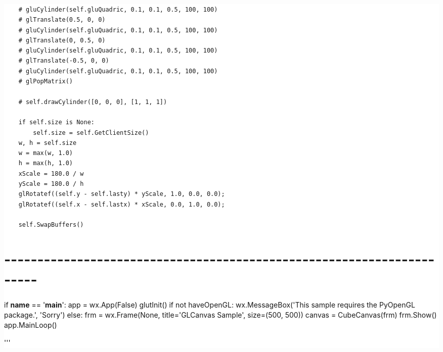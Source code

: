        # gluCylinder(self.gluQuadric, 0.1, 0.1, 0.5, 100, 100)
        # glTranslate(0.5, 0, 0)
        # gluCylinder(self.gluQuadric, 0.1, 0.1, 0.5, 100, 100)
        # glTranslate(0, 0.5, 0)
        # gluCylinder(self.gluQuadric, 0.1, 0.1, 0.5, 100, 100)
        # glTranslate(-0.5, 0, 0)
        # gluCylinder(self.gluQuadric, 0.1, 0.1, 0.5, 100, 100)
        # glPopMatrix()

        # self.drawCylinder([0, 0, 0], [1, 1, 1])

        if self.size is None:
            self.size = self.GetClientSize()
        w, h = self.size
        w = max(w, 1.0)
        h = max(h, 1.0)
        xScale = 180.0 / w
        yScale = 180.0 / h
        glRotatef((self.y - self.lasty) * yScale, 1.0, 0.0, 0.0);
        glRotatef((self.x - self.lastx) * xScale, 0.0, 1.0, 0.0);

        self.SwapBuffers()


# ----------------------------------------------------------------------


if __name__ == '__main__':
    app = wx.App(False)
    glutInit()
    if not haveOpenGL:
        wx.MessageBox('This sample requires the PyOpenGL package.', 'Sorry')
    else:
        frm = wx.Frame(None, title='GLCanvas Sample', size=(500, 500))
        canvas = CubeCanvas(frm)
        frm.Show()
    app.MainLoop()

'''
